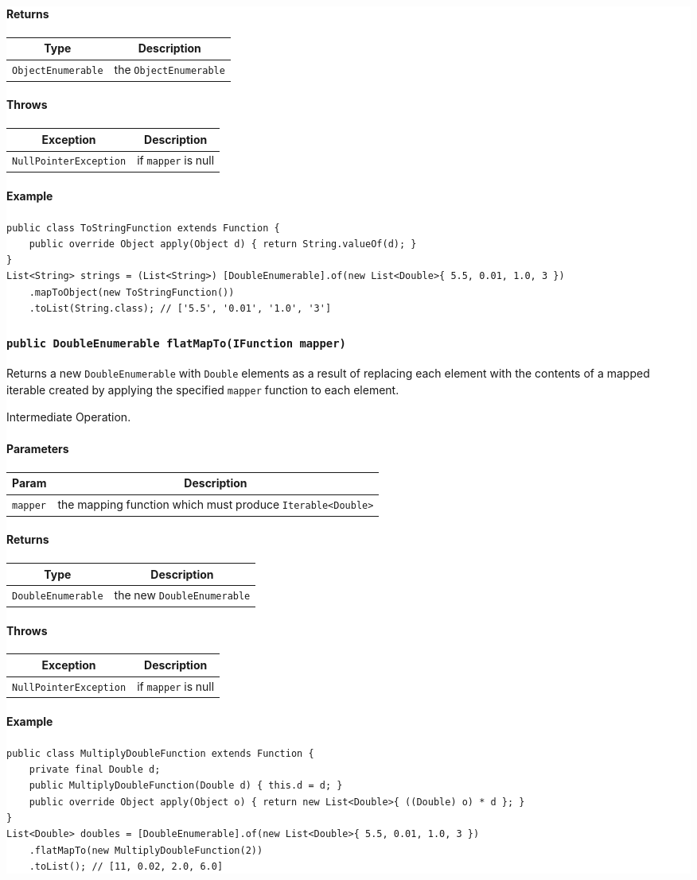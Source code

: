 #### Returns

|Type|Description|
|---|---|
|`ObjectEnumerable`|the `ObjectEnumerable`|

#### Throws

|Exception|Description|
|---|---|
|`NullPointerException`|if `mapper` is null|

#### Example
```apex
public class ToStringFunction extends Function {
    public override Object apply(Object d) { return String.valueOf(d); }
}
List<String> strings = (List<String>) [DoubleEnumerable].of(new List<Double>{ 5.5, 0.01, 1.0, 3 })
    .mapToObject(new ToStringFunction())
    .toList(String.class); // ['5.5', '0.01', '1.0', '3']
```


### `public DoubleEnumerable flatMapTo(IFunction mapper)`

Returns a new `DoubleEnumerable` with `Double` elements as a result of replacing each element with the contents of a mapped iterable created by applying the specified `mapper` function to each element. <p>Intermediate Operation.</p>

#### Parameters

|Param|Description|
|---|---|
|`mapper`|the mapping function which must produce `Iterable<Double>`|

#### Returns

|Type|Description|
|---|---|
|`DoubleEnumerable`|the new `DoubleEnumerable`|

#### Throws

|Exception|Description|
|---|---|
|`NullPointerException`|if `mapper` is null|

#### Example
```apex
public class MultiplyDoubleFunction extends Function {
    private final Double d;
    public MultiplyDoubleFunction(Double d) { this.d = d; }
    public override Object apply(Object o) { return new List<Double>{ ((Double) o) * d }; }
}
List<Double> doubles = [DoubleEnumerable].of(new List<Double>{ 5.5, 0.01, 1.0, 3 })
    .flatMapTo(new MultiplyDoubleFunction(2))
    .toList(); // [11, 0.02, 2.0, 6.0]
```
